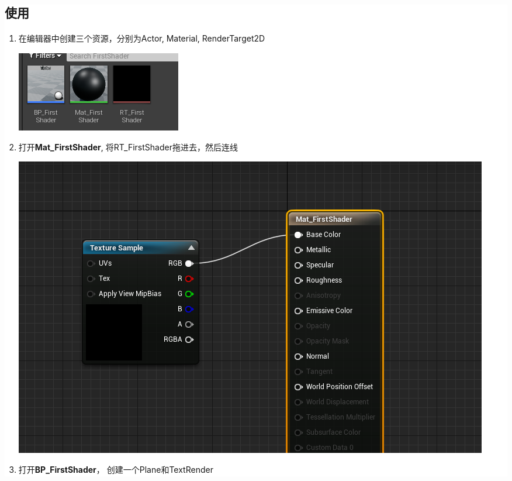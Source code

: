 ## 使用

1. 在编辑器中创建三个资源，分别为Actor, Material, RenderTarget2D

    ![image-20201128181048998](image-20201128181048998.png)

2. 打开**Mat_FirstShader**, 将RT_FirstShader拖进去，然后连线

    ![image-20201128181255413](image-20201128181255413.png)

3. 打开**BP_FirstShader**， 创建一个Plane和TextRender
